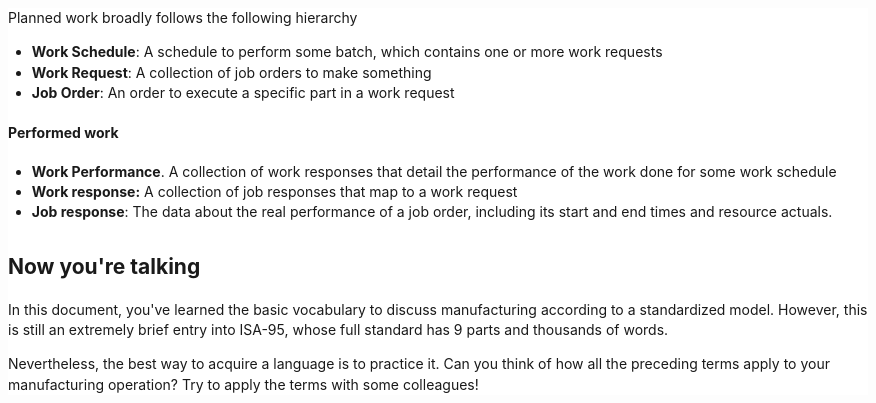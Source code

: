 Planned work broadly follows the following hierarchy

* __Work Schedule__: A schedule to perform some batch, which contains one or more work requests
* __Work Request__: A collection of job orders to make something
* __Job Order__: An order to execute a specific part in a work request

#### Performed work

* __Work Performance__. A collection of work responses that detail the performance of the work done for some work schedule
* __Work response:__ A collection of job responses that map to a work request
* __Job response__: The data about the real performance of a job order, including its start and end times and resource actuals.

## Now you're talking

In this document, you've learned the basic vocabulary to discuss manufacturing according to a standardized model. However, this is still an extremely brief entry into ISA-95, whose full standard has 9 parts and thousands of words.
 
Nevertheless, the best way to acquire a language is to practice it. Can you think of how all the preceding terms apply to your manufacturing operation? Try to apply the terms with some colleagues!
